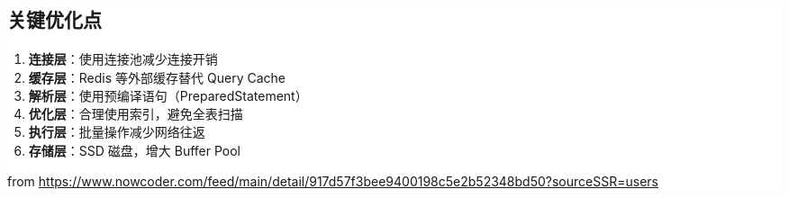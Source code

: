 ## 关键优化点

1. **连接层**：使用连接池减少连接开销
2. **缓存层**：Redis 等外部缓存替代 Query Cache
3. **解析层**：使用预编译语句（PreparedStatement）
4. **优化层**：合理使用索引，避免全表扫描
5. **执行层**：批量操作减少网络往返
6. **存储层**：SSD 磁盘，增大 Buffer Pool

from https://www.nowcoder.com/feed/main/detail/917d57f3bee9400198c5e2b52348bd50?sourceSSR=users
